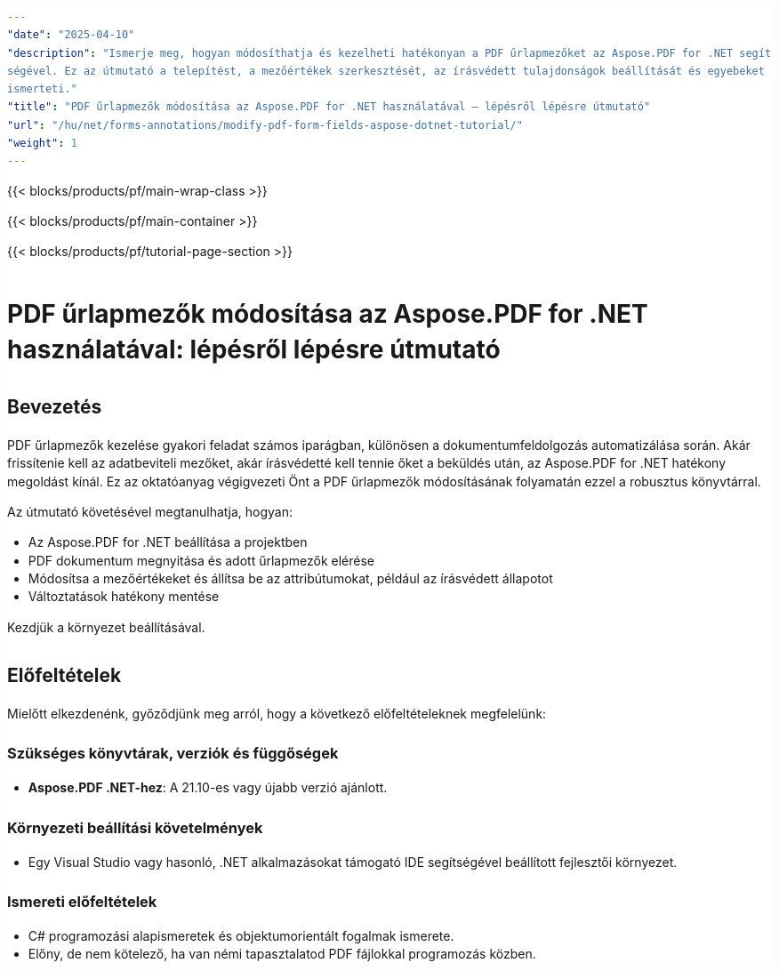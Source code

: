```yaml
---
"date": "2025-04-10"
"description": "Ismerje meg, hogyan módosíthatja és kezelheti hatékonyan a PDF űrlapmezőket az Aspose.PDF for .NET segítségével. Ez az útmutató a telepítést, a mezőértékek szerkesztését, az írásvédett tulajdonságok beállítását és egyebeket ismerteti."
"title": "PDF űrlapmezők módosítása az Aspose.PDF for .NET használatával – lépésről lépésre útmutató"
"url": "/hu/net/forms-annotations/modify-pdf-form-fields-aspose-dotnet-tutorial/"
"weight": 1
---
```


{{< blocks/products/pf/main-wrap-class >}}

{{< blocks/products/pf/main-container >}}

{{< blocks/products/pf/tutorial-page-section >}}


# PDF űrlapmezők módosítása az Aspose.PDF for .NET használatával: lépésről lépésre útmutató

## Bevezetés
PDF űrlapmezők kezelése gyakori feladat számos iparágban, különösen a dokumentumfeldolgozás automatizálása során. Akár frissítenie kell az adatbeviteli mezőket, akár írásvédetté kell tennie őket a beküldés után, az Aspose.PDF for .NET hatékony megoldást kínál. Ez az oktatóanyag végigvezeti Önt a PDF űrlapmezők módosításának folyamatán ezzel a robusztus könyvtárral.

Az útmutató követésével megtanulhatja, hogyan:
- Az Aspose.PDF for .NET beállítása a projektben
- PDF dokumentum megnyitása és adott űrlapmezők elérése
- Módosítsa a mezőértékeket és állítsa be az attribútumokat, például az írásvédett állapotot
- Változtatások hatékony mentése

Kezdjük a környezet beállításával.

## Előfeltételek
Mielőtt elkezdenénk, győződjünk meg arról, hogy a következő előfeltételeknek megfelelünk:

### Szükséges könyvtárak, verziók és függőségek
- **Aspose.PDF .NET-hez**: A 21.10-es vagy újabb verzió ajánlott.

### Környezeti beállítási követelmények
- Egy Visual Studio vagy hasonló, .NET alkalmazásokat támogató IDE segítségével beállított fejlesztői környezet.

### Ismereti előfeltételek
- C# programozási alapismeretek és objektumorientált fogalmak ismerete.
- Előny, de nem kötelező, ha van némi tapasztalatod PDF fájlokkal programozás közben.

